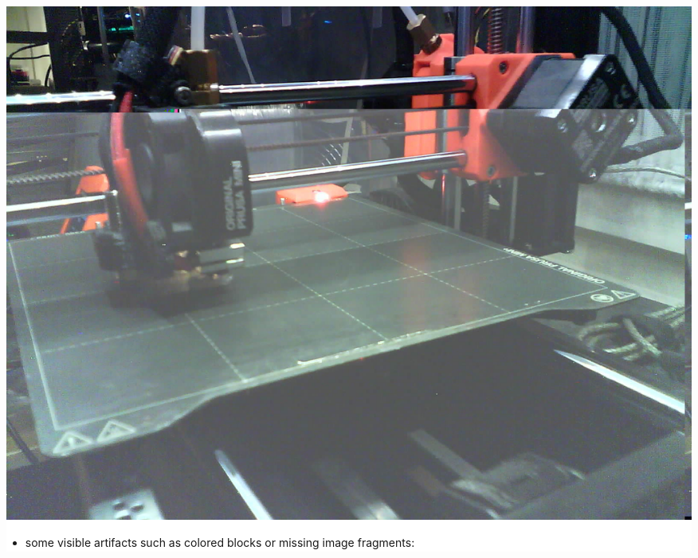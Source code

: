   ![image.artifacts.1](./static/image.artifacts.1.jpg)

* some visible artifacts such as colored blocks or missing image fragments: